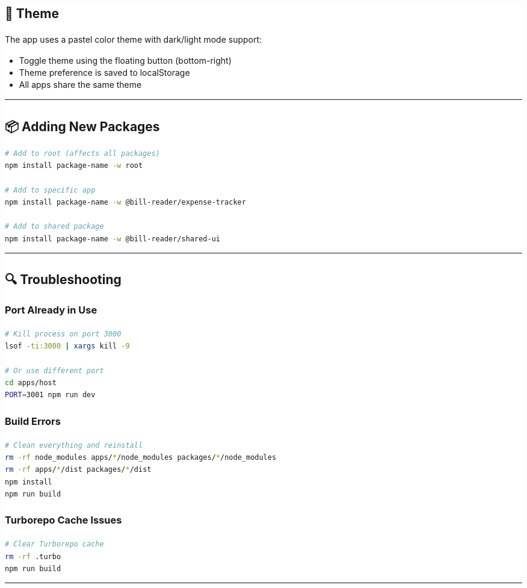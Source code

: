 
## 🎨 Theme

The app uses a pastel color theme with dark/light mode support:
- Toggle theme using the floating button (bottom-right)
- Theme preference is saved to localStorage
- All apps share the same theme

---

## 📦 Adding New Packages

```bash
# Add to root (affects all packages)
npm install package-name -w root

# Add to specific app
npm install package-name -w @bill-reader/expense-tracker

# Add to shared package
npm install package-name -w @bill-reader/shared-ui
```

---

## 🔍 Troubleshooting

### Port Already in Use
```bash
# Kill process on port 3000
lsof -ti:3000 | xargs kill -9

# Or use different port
cd apps/host
PORT=3001 npm run dev
```

### Build Errors
```bash
# Clean everything and reinstall
rm -rf node_modules apps/*/node_modules packages/*/node_modules
rm -rf apps/*/dist packages/*/dist
npm install
npm run build
```

### Turborepo Cache Issues
```bash
# Clear Turborepo cache
rm -rf .turbo
npm run build
```

---